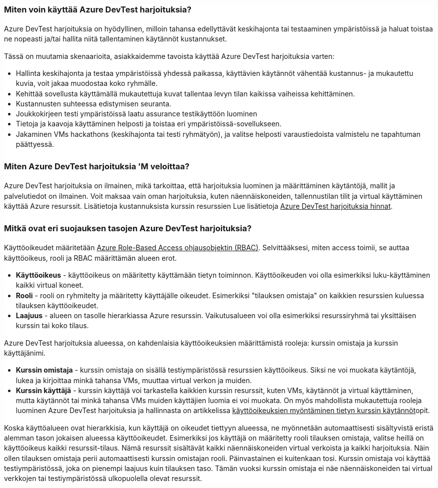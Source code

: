### <a name="how-can-i-use-azure-devtest-labs"></a>Miten voin käyttää Azure DevTest harjoituksia? 
Azure DevTest harjoituksia on hyödyllinen, milloin tahansa edellyttävät keskihajonta tai testaaminen ympäristöissä ja haluat toistaa ne nopeasti ja/tai hallita niitä tallentaminen käytännöt kustannukset. 

Tässä on muutamia skenaarioita, asiakkaidemme tavoista käyttää Azure DevTest harjoituksia varten: 

- Hallinta keskihajonta ja testaa ympäristöissä yhdessä paikassa, käyttävien käytännöt vähentää kustannus- ja mukautettu kuvia, voit jakaa muodostaa koko ryhmälle.
- Kehittää sovellusta käyttämällä mukautettuja kuvat tallentaa levyn tilan kaikissa vaiheissa kehittäminen.
- Kustannusten suhteessa edistymisen seuranta. 
- Joukkokirjeen testi ympäristöissä laatu assurance testikäyttöön luominen
- Tietoja ja kaavoja käyttäminen helposti ja toistaa eri ympäristöissä-sovellukseen. 
- Jakaminen VMs hackathons (keskihajonta tai testi ryhmätyön), ja valitse helposti varaustiedoista valmistelu ne tapahtuman päättyessä. 

### <a name="how-am-i-billed-for-azure-devtest-labs"></a>Miten Azure DevTest harjoituksia 'M veloittaa? 
Azure DevTest harjoituksia on ilmainen, mikä tarkoittaa, että harjoituksia luominen ja määrittäminen käytäntöjä, mallit ja palvelutiedot on ilmainen. Voit maksaa vain oman harjoituksia, kuten näennäiskoneiden, tallennustilan tilit ja virtual käyttäminen käyttää Azure resurssit. Lisätietoja kustannuksista kurssin resurssien Lue lisätietoja [Azure DevTest harjoituksia hinnat](https://azure.microsoft.com/pricing/details/devtest-lab/). 

### <a name="what-are-the-different-security-levels-in-azure-devtest-labs"></a>Mitkä ovat eri suojauksen tasojen Azure DevTest harjoituksia?  
Käyttöoikeudet määritetään [Azure Role-Based Access ohjausobjektin (RBAC)](../active-directory/role-based-access-built-in-roles.md). Selvittääksesi, miten access toimii, se auttaa käyttöoikeus, rooli ja RBAC määrittämän alueen erot.

- **Käyttöoikeus** - käyttöoikeus on määritetty käyttämään tietyn toiminnon. Käyttöoikeuden voi olla esimerkiksi luku-käyttäminen kaikki virtual koneet. 
- **Rooli** - rooli on ryhmitelty ja määritetty käyttäjälle oikeudet. Esimerkiksi "tilauksen omistaja" on kaikkien resurssien kuluessa tilauksen käyttöoikeudet. 
- **Laajuus** - alueen on tasolle hierarkiassa Azure resurssin. Vaikutusalueen voi olla esimerkiksi resurssiryhmä tai yksittäisen kurssin tai koko tilaus. 
 
Azure DevTest harjoituksia alueessa, on kahdenlaisia käyttöoikeuksien määrittämistä rooleja: kurssin omistaja ja kurssin käyttäjänimi.

- **Kurssin omistaja** - kurssin omistaja on sisällä testiympäristössä resurssien käyttöoikeus. Siksi ne voi muokata käytäntöjä, lukea ja kirjoittaa minkä tahansa VMs, muuttaa virtual verkon ja muiden. 
- **Kurssin käyttäjä** - kurssin käyttäjä voi tarkastella kaikkien kurssin resurssit, kuten VMs, käytännöt ja virtual käyttäminen, mutta käytännöt tai minkä tahansa VMs muiden käyttäjien luomia ei voi muokata. On myös mahdollista mukautettuja rooleja luominen Azure DevTest harjoituksia ja hallinnasta on artikkelissa [käyttöoikeuksien myöntäminen tietyn kurssin käytännöt](devtest-lab-grant-user-permissions-to-specific-lab-policies.md)opit. 
 
Koska käyttöalueen ovat hierarkkisia, kun käyttäjä on oikeudet tiettyyn alueessa, ne myönnetään automaattisesti sisältyvistä eristä alemman tason jokaisen alueessa käyttöoikeudet. Esimerkiksi jos käyttäjä on määritetty rooli tilauksen omistaja, valitse heillä on käyttöoikeus kaikki resurssit-tilaus. Nämä resurssit sisältävät kaikki näennäiskoneiden virtual verkoista ja kaikki harjoituksia. Näin ollen tilauksen omistaja perii automaattisesti kurssin omistajan rooli. Päinvastainen ei kuitenkaan tosi. Kurssin omistaja voi käyttää testiympäristössä, joka on pienempi laajuus kuin tilauksen taso. Tämän vuoksi kurssin omistaja ei näe näennäiskoneiden tai virtual verkkojen tai testiympäristössä ulkopuolella olevat resurssit. 
